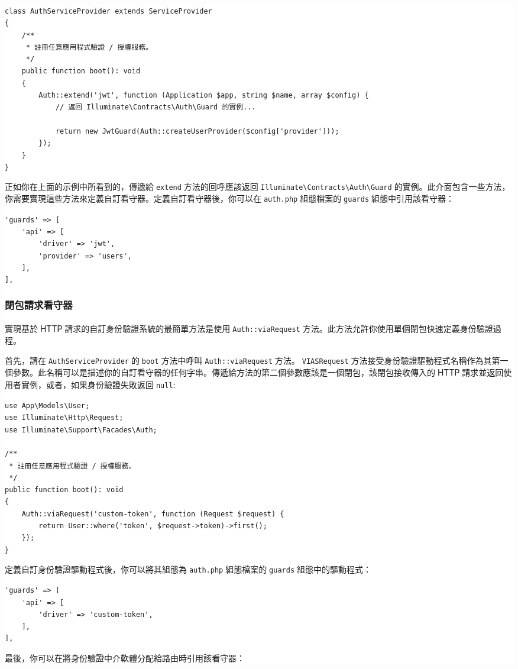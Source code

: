     class AuthServiceProvider extends ServiceProvider
    {
        /**
         * 註冊任意應用程式驗證 / 授權服務。
         */
        public function boot(): void
        {
            Auth::extend('jwt', function (Application $app, string $name, array $config) {
                // 返回 Illuminate\Contracts\Auth\Guard 的實例...

                return new JwtGuard(Auth::createUserProvider($config['provider']));
            });
        }
    }

正如你在上面的示例中所看到的，傳遞給 `extend` 方法的回呼應該返回 `Illuminate\Contracts\Auth\Guard` 的實例。此介面包含一些方法，你需要實現這些方法來定義自訂看守器。定義自訂看守器後，你可以在 `auth.php` 組態檔案的 `guards` 組態中引用該看守器：

    'guards' => [
        'api' => [
            'driver' => 'jwt',
            'provider' => 'users',
        ],
    ],

### 閉包請求看守器

實現基於 HTTP 請求的自訂身份驗證系統的最簡單方法是使用 `Auth::viaRequest` 方法。此方法允許你使用單個閉包快速定義身份驗證過程。

首先，請在 `AuthServiceProvider` 的 `boot` 方法中呼叫 `Auth::viaRequest` 方法。 `VIASRequest` 方法接受身份驗證驅動程式名稱作為其第一個參數。此名稱可以是描述你的自訂看守器的任何字串。傳遞給方法的第二個參數應該是一個閉包，該閉包接收傳入的 HTTP 請求並返回使用者實例，或者，如果身份驗證失敗返回 `null`:

    use App\Models\User;
    use Illuminate\Http\Request;
    use Illuminate\Support\Facades\Auth;

    /**
     * 註冊任意應用程式驗證 / 授權服務。
     */
    public function boot(): void
    {
        Auth::viaRequest('custom-token', function (Request $request) {
            return User::where('token', $request->token)->first();
        });
    }

定義自訂身份驗證驅動程式後，你可以將其組態為 `auth.php` 組態檔案的 `guards` 組態中的驅動程式：

    'guards' => [
        'api' => [
            'driver' => 'custom-token',
        ],
    ],

最後，你可以在將身份驗證中介軟體分配給路由時引用該看守器：
